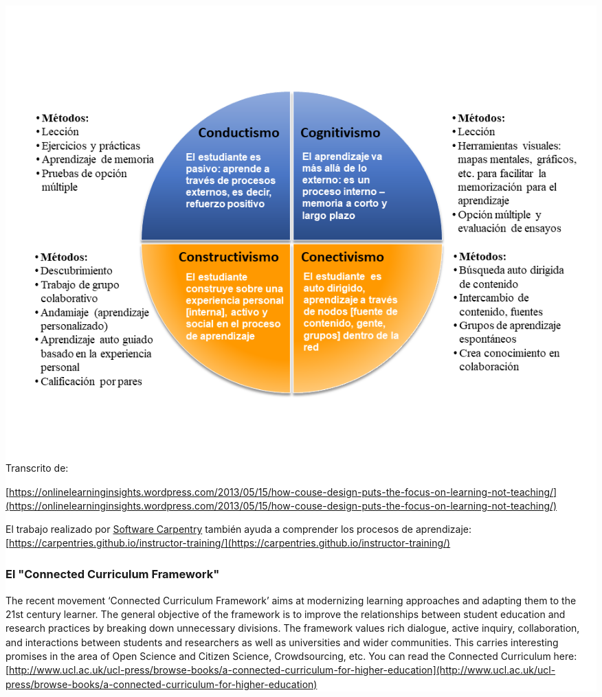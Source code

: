 ![image alt text](/Images/image_3_ES.png)

Transcrito de:

[https://onlinelearninginsights.wordpress.com/2013/05/15/how-couse-design-puts-the-focus-on-learning-not-teaching/](https://onlinelearninginsights.wordpress.com/2013/05/15/how-couse-design-puts-the-focus-on-learning-not-teaching/)

El trabajo realizado por [Software Carpentry](https://carpentries.github.io/instructor-training/01-welcome/index.html) también ayuda a comprender los procesos de aprendizaje: [https://carpentries.github.io/instructor-training/](https://carpentries.github.io/instructor-training/)

### El "Connected Curriculum Framework"

The recent movement ‘Connected Curriculum Framework’ aims at modernizing learning approaches and adapting them to the 21st century learner. The general objective of the framework is to improve the relationships between student education and research practices by breaking down unnecessary divisions. The framework values rich dialogue, active inquiry, collaboration, and interactions between students and researchers as well as universities and wider communities. This carries interesting promises in the area of Open Science and Citizen Science, Crowdsourcing, etc. You can read the Connected Curriculum here: [http://www.ucl.ac.uk/ucl-press/browse-books/a-connected-curriculum-for-higher-education](http://www.ucl.ac.uk/ucl-press/browse-books/a-connected-curriculum-for-higher-education)
